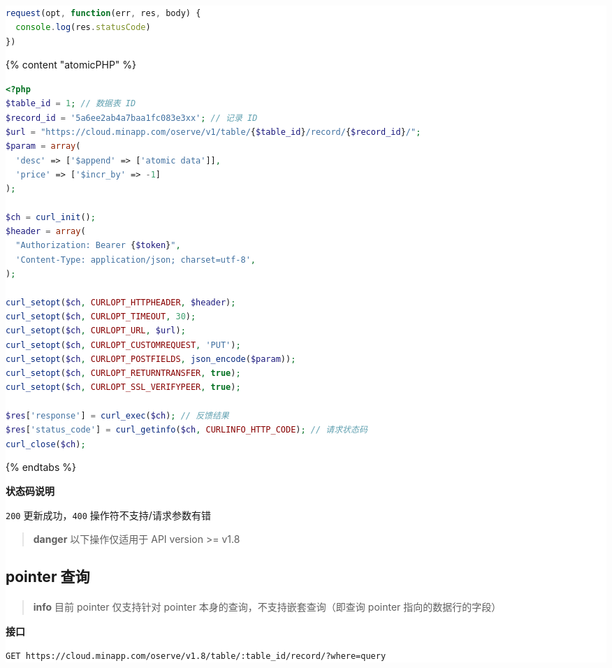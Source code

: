 ```js
request(opt, function(err, res, body) {
  console.log(res.statusCode)
})
```

{% content "atomicPHP" %}

```php
<?php
$table_id = 1; // 数据表 ID
$record_id = '5a6ee2ab4a7baa1fc083e3xx'; // 记录 ID
$url = "https://cloud.minapp.com/oserve/v1/table/{$table_id}/record/{$record_id}/";
$param = array(
  'desc' => ['$append' => ['atomic data']], 
  'price' => ['$incr_by' => -1]
);

$ch = curl_init();
$header = array(
  "Authorization: Bearer {$token}",
  'Content-Type: application/json; charset=utf-8',
);

curl_setopt($ch, CURLOPT_HTTPHEADER, $header);
curl_setopt($ch, CURLOPT_TIMEOUT, 30);
curl_setopt($ch, CURLOPT_URL, $url);
curl_setopt($ch, CURLOPT_CUSTOMREQUEST, 'PUT');
curl_setopt($ch, CURLOPT_POSTFIELDS, json_encode($param));
curl_setopt($ch, CURLOPT_RETURNTRANSFER, true);
curl_setopt($ch, CURLOPT_SSL_VERIFYPEER, true);

$res['response'] = curl_exec($ch); // 反馈结果
$res['status_code'] = curl_getinfo($ch, CURLINFO_HTTP_CODE); // 请求状态码
curl_close($ch);
```
{% endtabs %}

**状态码说明**

`200` 更新成功，`400` 操作符不支持/请求参数有错


> **danger**
> 以下操作仅适用于 API version >= v1.8


## pointer 查询

> **info**
> 目前 pointer 仅支持针对 pointer 本身的查询，不支持嵌套查询（即查询 pointer 指向的数据行的字段）

**接口**

`GET https://cloud.minapp.com/oserve/v1.8/table/:table_id/record/?where=query`
